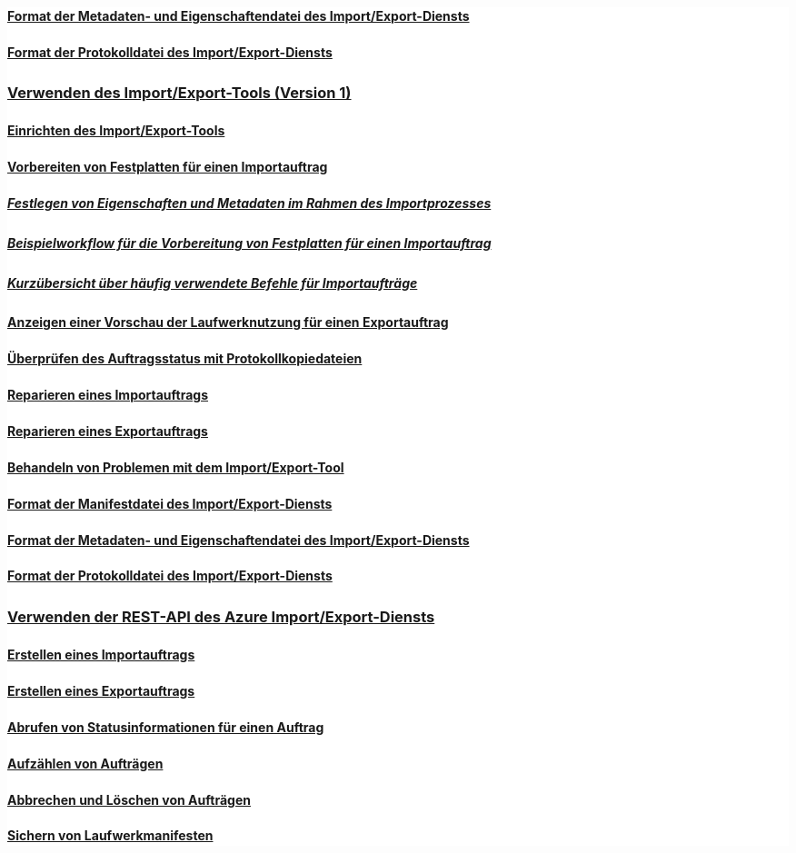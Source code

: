 #### [Format der Metadaten- und Eigenschaftendatei des Import/Export-Diensts](storage-import-export-file-format-metadata-and-properties.md)
#### [Format der Protokolldatei des Import/Export-Diensts](storage-import-export-file-format-log.md)
### [Verwenden des Import/Export-Tools (Version 1)](storage-import-export-tool-how-to-v1.md)
#### [Einrichten des Import/Export-Tools](storage-import-export-tool-setup-v1.md)
#### [Vorbereiten von Festplatten für einen Importauftrag](storage-import-export-tool-preparing-hard-drives-import-v1.md)
##### [Festlegen von Eigenschaften und Metadaten im Rahmen des Importprozesses](storage-import-export-tool-setting-properties-metadata-import-v1.md)
##### [Beispielworkflow für die Vorbereitung von Festplatten für einen Importauftrag](storage-import-export-tool-sample-preparing-hard-drives-import-job-workflow-v1.md)
##### [Kurzübersicht über häufig verwendete Befehle für Importaufträge](storage-import-export-tool-quick-reference-v1.md)
#### [Anzeigen einer Vorschau der Laufwerknutzung für einen Exportauftrag](storage-import-export-tool-previewing-drive-usage-export-v1.md)
#### [Überprüfen des Auftragsstatus mit Protokollkopiedateien](storage-import-export-tool-reviewing-job-status-v1.md)
#### [Reparieren eines Importauftrags](storage-import-export-tool-repairing-an-import-job-v1.md)
#### [Reparieren eines Exportauftrags](storage-import-export-tool-repairing-an-export-job-v1.md)
#### [Behandeln von Problemen mit dem Import/Export-Tool](storage-import-export-tool-troubleshooting-v1.md)
#### [Format der Manifestdatei des Import/Export-Diensts](storage-import-export-file-format-manifest.md)
#### [Format der Metadaten- und Eigenschaftendatei des Import/Export-Diensts](storage-import-export-file-format-metadata-and-properties.md)
#### [Format der Protokolldatei des Import/Export-Diensts](storage-import-export-file-format-log.md)
### [Verwenden der REST-API des Azure Import/Export-Diensts](storage-import-export-using-the-rest-api.md)
#### [Erstellen eines Importauftrags](storage-import-export-creating-an-import-job.md)
#### [Erstellen eines Exportauftrags](storage-import-export-creating-an-export-job.md)
#### [Abrufen von Statusinformationen für einen Auftrag](storage-import-export-retrieving-state-info-for-a-job.md)
#### [Aufzählen von Aufträgen](storage-import-export-enumerating-jobs.md)
#### [Abbrechen und Löschen von Aufträgen](storage-import-export-cancelling-and-deleting-jobs.md)
#### [Sichern von Laufwerkmanifesten](storage-import-export-backing-up-drive-manifests.md)